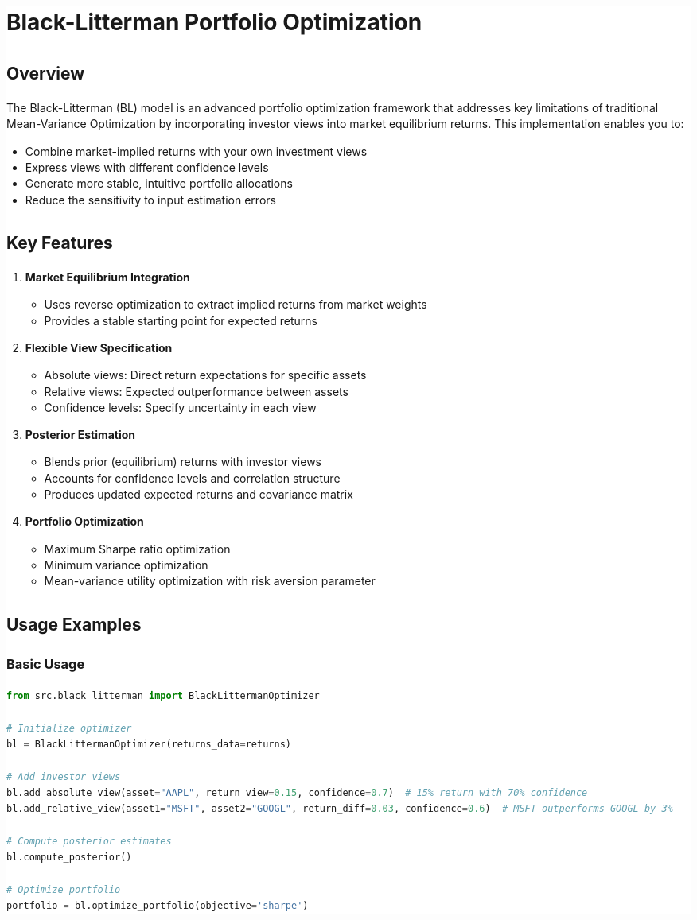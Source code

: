 # Black-Litterman Portfolio Optimization

## Overview

The Black-Litterman (BL) model is an advanced portfolio optimization framework that addresses key limitations of traditional Mean-Variance Optimization by incorporating investor views into market equilibrium returns. This implementation enables you to:

- Combine market-implied returns with your own investment views
- Express views with different confidence levels
- Generate more stable, intuitive portfolio allocations
- Reduce the sensitivity to input estimation errors

## Key Features

1. **Market Equilibrium Integration**
   - Uses reverse optimization to extract implied returns from market weights
   - Provides a stable starting point for expected returns

2. **Flexible View Specification**
   - Absolute views: Direct return expectations for specific assets
   - Relative views: Expected outperformance between assets
   - Confidence levels: Specify uncertainty in each view

3. **Posterior Estimation**
   - Blends prior (equilibrium) returns with investor views
   - Accounts for confidence levels and correlation structure
   - Produces updated expected returns and covariance matrix

4. **Portfolio Optimization**
   - Maximum Sharpe ratio optimization
   - Minimum variance optimization
   - Mean-variance utility optimization with risk aversion parameter

## Usage Examples

### Basic Usage

```python
from src.black_litterman import BlackLittermanOptimizer

# Initialize optimizer
bl = BlackLittermanOptimizer(returns_data=returns)

# Add investor views
bl.add_absolute_view(asset="AAPL", return_view=0.15, confidence=0.7)  # 15% return with 70% confidence
bl.add_relative_view(asset1="MSFT", asset2="GOOGL", return_diff=0.03, confidence=0.6)  # MSFT outperforms GOOGL by 3%

# Compute posterior estimates
bl.compute_posterior()

# Optimize portfolio
portfolio = bl.optimize_portfolio(objective='sharpe')
```
